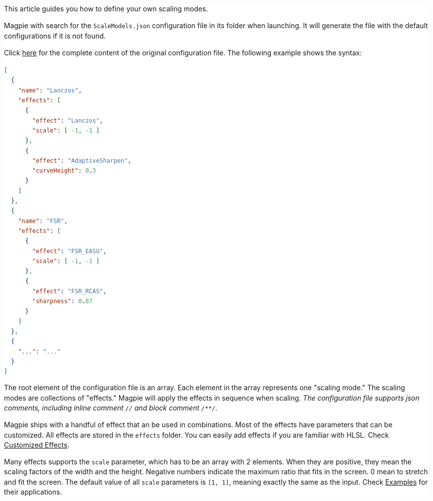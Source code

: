 This article guides you how to define your own scaling modes.

Magpie with search for the `ScaleModels.json` configuration file in its folder when launching. It will generate the file with the default configurations if it is not found.

Click [here](https://github.com/Blinue/Magpie/blob/main/Magpie/Resources/BuiltInScaleModels.json) for the complete content of the original configuration file. The following example shows the syntax:

```json
[
  {
    "name": "Lanczos",
    "effects": [
      {
        "effect": "Lanczos",
        "scale": [ -1, -1 ]
      },
      {
        "effect": "AdaptiveSharpen",
        "curveHeight": 0.3
      }
    ]
  },
  {
    "name": "FSR",
    "effects": [
      {
        "effect": "FSR_EASU",
        "scale": [ -1, -1 ]
      },
      {
        "effect": "FSR_RCAS",
        "sharpness": 0.87
      }
    ]
  },
  {
    "...": "..."
  }
]
```

The root element of the configuration file is an array. Each element in the array represents one "scaling mode." The scaling modes are collections of "effects." Magpie will apply the effects in sequence when scaling. *The configuration file supports json comments, including inline comment `//` and block comment `/**/`.*

Magpie ships with a handful of effect that an be used in combinations. Most of the effects have parameters that can be customized. All effects are stored in the `effects` folder. You can easily add effects if you are familiar with HLSL. Check [Customized Effects](https://github.com/Blinue/Magpie/wiki/customized_effects).

Many effects supports the `scale` parameter, which has to be an array with 2 elements. When they are positive, they mean the scaling factors of the width and the height. Negative numbers indicate the maximum ratio that fits in the screen. 0 mean to stretch and fit the screen. The default value of all `scale` parameters is `[1, 1]`, meaning exactly the same as the input. Check [Examples](#Examples) for their applications.
